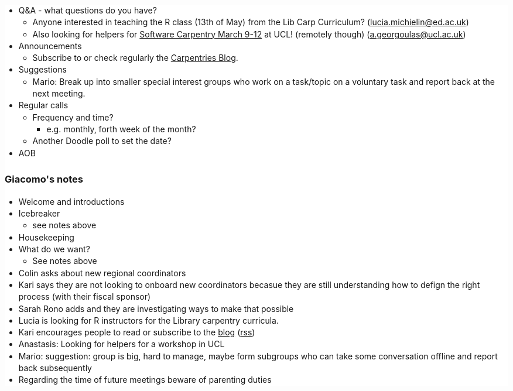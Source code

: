 - Q&A - what questions do you have?
    - Anyone interested in teaching the R class (13th of May) from the Lib Carp Curriculum? (lucia.michielin@ed.ac.uk)
    - Also looking for helpers for [Software Carpentry March 9-12](http://rits.github-pages.ucl.ac.uk/2021-03-09_UCL_software_carpentry/) at UCL! (remotely though) (a.georgoulas@ucl.ac.uk)
- Announcements
    - Subscribe to or check regularly the [Carpentries Blog](https://carpentries.org/blog/).
- Suggestions
    - Mario: Break up into smaller special interest groups who work on a task/topic on a voluntary task and report back at the next meeting.
- Regular calls
    - Frequency and time?
        - e.g. monthly, forth week of the month?
    - Another Doodle poll to set the date?
- AOB


### Giacomo's notes
* Welcome and introductions
* Icebreaker
    * see notes above
* Housekeeping
* What do we want?
    * See notes above
* Colin asks about new regional coordinators
* Kari says they are not looking to onboard new coordinators becasue they are still understanding how to defign the right process (with their fiscal sponsor)
* Sarah Rono adds and they are investigating ways to make that possible
* Lucia is looking for R instructors for the Library carpentry curricula.
* Kari encourages people to read or subscribe to the [blog](https://carpentries.org/blog/) ([rss](https://carpentries.org/feed.xml))
* Anastasis: Looking for helpers for a workshop in UCL
* Mario: suggestion: group is big, hard to manage, maybe form subgroups who can take some conversation offline and report back subsequently
* Regarding the time of future meetings beware of parenting duties